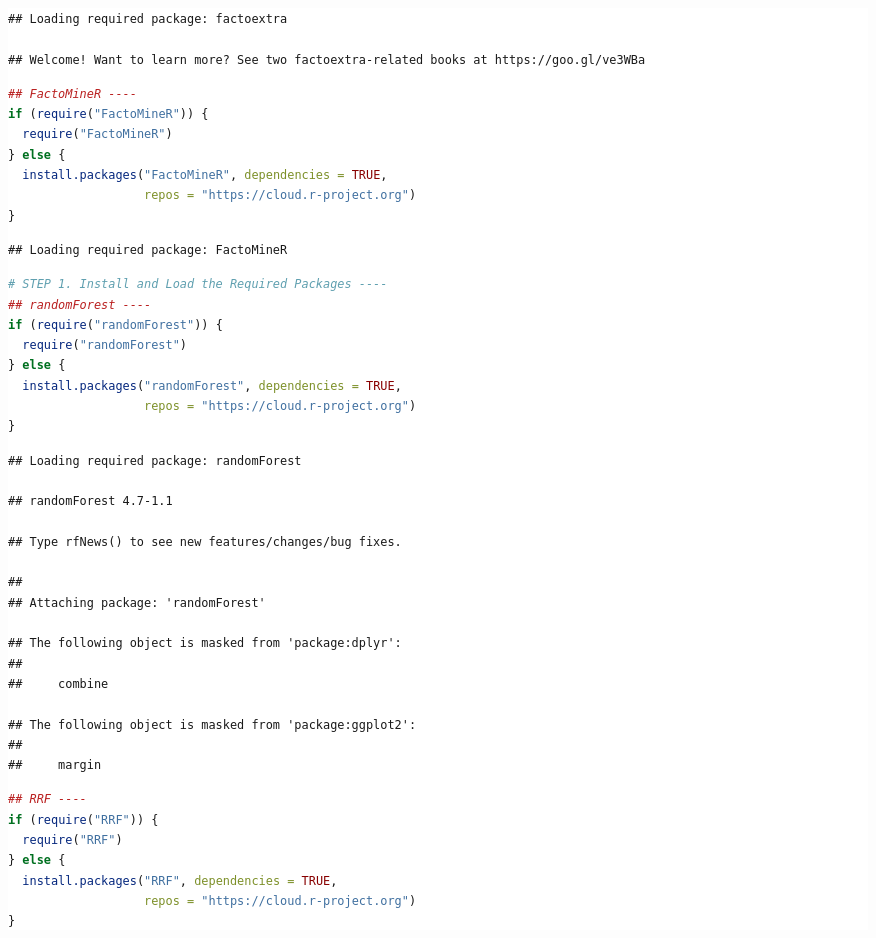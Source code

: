```         
## Loading required package: factoextra

## Welcome! Want to learn more? See two factoextra-related books at https://goo.gl/ve3WBa
```

``` r
## FactoMineR ----
if (require("FactoMineR")) {
  require("FactoMineR")
} else {
  install.packages("FactoMineR", dependencies = TRUE,
                   repos = "https://cloud.r-project.org")
}
```

```         
## Loading required package: FactoMineR
```

``` r
# STEP 1. Install and Load the Required Packages ----
## randomForest ----
if (require("randomForest")) {
  require("randomForest")
} else {
  install.packages("randomForest", dependencies = TRUE,
                   repos = "https://cloud.r-project.org")
}
```

```         
## Loading required package: randomForest

## randomForest 4.7-1.1

## Type rfNews() to see new features/changes/bug fixes.

## 
## Attaching package: 'randomForest'

## The following object is masked from 'package:dplyr':
## 
##     combine

## The following object is masked from 'package:ggplot2':
## 
##     margin
```

``` r
## RRF ----
if (require("RRF")) {
  require("RRF")
} else {
  install.packages("RRF", dependencies = TRUE,
                   repos = "https://cloud.r-project.org")
}
```
